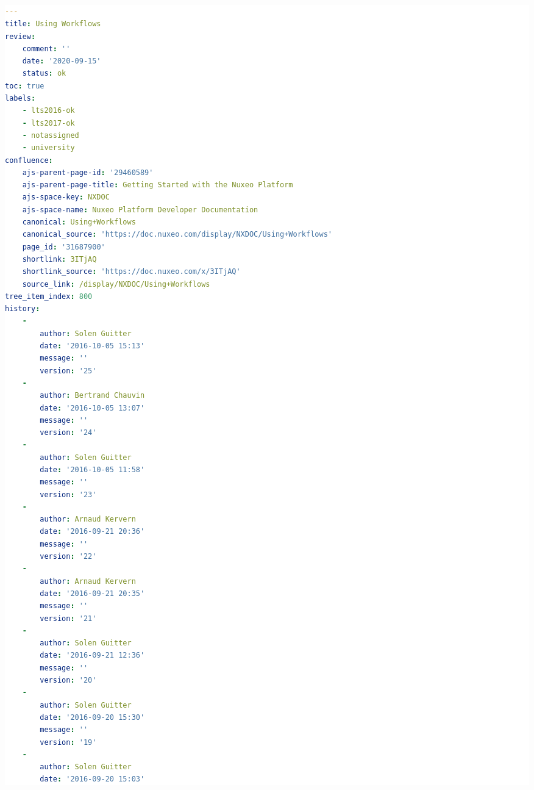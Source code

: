 ```yaml
---
title: Using Workflows
review:
    comment: ''
    date: '2020-09-15'
    status: ok
toc: true
labels:
    - lts2016-ok
    - lts2017-ok
    - notassigned
    - university
confluence:
    ajs-parent-page-id: '29460589'
    ajs-parent-page-title: Getting Started with the Nuxeo Platform
    ajs-space-key: NXDOC
    ajs-space-name: Nuxeo Platform Developer Documentation
    canonical: Using+Workflows
    canonical_source: 'https://doc.nuxeo.com/display/NXDOC/Using+Workflows'
    page_id: '31687900'
    shortlink: 3ITjAQ
    shortlink_source: 'https://doc.nuxeo.com/x/3ITjAQ'
    source_link: /display/NXDOC/Using+Workflows
tree_item_index: 800
history:
    -
        author: Solen Guitter
        date: '2016-10-05 15:13'
        message: ''
        version: '25'
    -
        author: Bertrand Chauvin
        date: '2016-10-05 13:07'
        message: ''
        version: '24'
    -
        author: Solen Guitter
        date: '2016-10-05 11:58'
        message: ''
        version: '23'
    -
        author: Arnaud Kervern
        date: '2016-09-21 20:36'
        message: ''
        version: '22'
    -
        author: Arnaud Kervern
        date: '2016-09-21 20:35'
        message: ''
        version: '21'
    -
        author: Solen Guitter
        date: '2016-09-21 12:36'
        message: ''
        version: '20'
    -
        author: Solen Guitter
        date: '2016-09-20 15:30'
        message: ''
        version: '19'
    -
        author: Solen Guitter
        date: '2016-09-20 15:03'
```